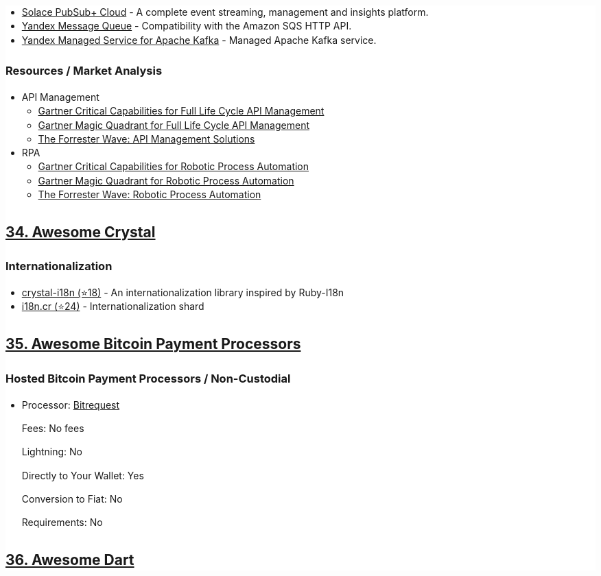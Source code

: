 *   [Solace PubSub+ Cloud](https://solace.com/products/platform/cloud/) - A complete event streaming, management and insights platform.
*   [Yandex Message Queue](https://cloud.yandex.com/en/services/message-queue) - Compatibility with the Amazon SQS HTTP API.
*   [Yandex Managed Service for Apache Kafka](https://cloud.yandex.com/en/services/managed-kafka) - Managed Apache Kafka service.

### Resources / Market Analysis

*   API Management
    *   [Gartner Critical Capabilities for Full Life Cycle API Management](https://www.gartner.com/doc/code/468184)
    *   [Gartner Magic Quadrant for Full Life Cycle API Management](https://www.gartner.com/doc/code/464116)
    *   [The Forrester Wave: API Management Solutions](https://www.forrester.com/go?objectid=RES159081)
*   RPA
    *   [Gartner Critical Capabilities for Robotic Process Automation](https://www.gartner.com/doc/code/465756)
    *   [Gartner Magic Quadrant for Robotic Process Automation](https://www.gartner.com/doc/code/441474)
    *   [The Forrester Wave: Robotic Process Automation](https://www.forrester.com/go?objectid=RES161538)

## [34. Awesome Crystal](/content/veelenga/awesome-crystal/week/README.md)

### Internationalization

*   [crystal-i18n (⭐18)](https://github.com/crystal-i18n/i18n) - An internationalization library inspired by Ruby-I18n
*   [i18n.cr (⭐24)](https://github.com/vladfaust/i18n.cr) - Internationalization shard

## [35. Awesome Bitcoin Payment Processors](/content/alexk111/awesome-bitcoin-payment-processors/week/README.md)

### Hosted Bitcoin Payment Processors / Non-Custodial

- Processor: [Bitrequest](https://bitrequest.io/)

  Fees: No fees

  Lightning: No

  Directly to Your Wallet: Yes

  Conversion to Fiat: No

  Requirements: No



## [36. Awesome Dart](/content/yissachar/awesome-dart/week/README.md)
